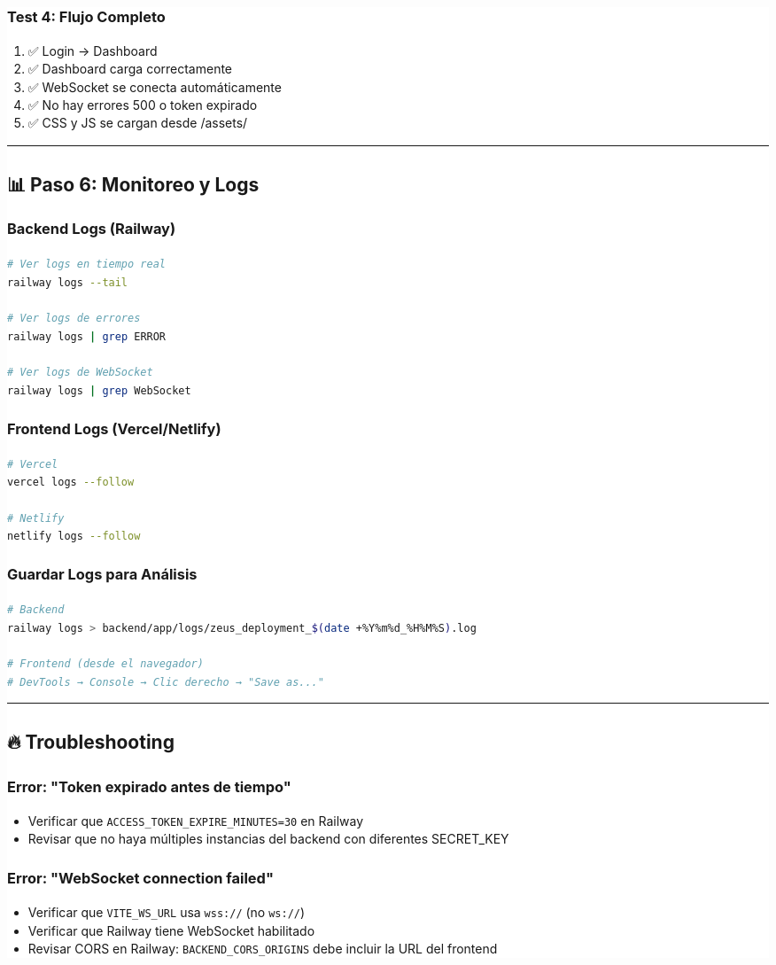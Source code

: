 ### Test 4: Flujo Completo
1. ✅ Login → Dashboard
2. ✅ Dashboard carga correctamente
3. ✅ WebSocket se conecta automáticamente
4. ✅ No hay errores 500 o token expirado
5. ✅ CSS y JS se cargan desde /assets/

---

## 📊 Paso 6: Monitoreo y Logs

### Backend Logs (Railway)
```bash
# Ver logs en tiempo real
railway logs --tail

# Ver logs de errores
railway logs | grep ERROR

# Ver logs de WebSocket
railway logs | grep WebSocket
```

### Frontend Logs (Vercel/Netlify)
```bash
# Vercel
vercel logs --follow

# Netlify
netlify logs --follow
```

### Guardar Logs para Análisis
```bash
# Backend
railway logs > backend/app/logs/zeus_deployment_$(date +%Y%m%d_%H%M%S).log

# Frontend (desde el navegador)
# DevTools → Console → Clic derecho → "Save as..."
```

---

## 🔥 Troubleshooting

### Error: "Token expirado antes de tiempo"
- Verificar que `ACCESS_TOKEN_EXPIRE_MINUTES=30` en Railway
- Revisar que no haya múltiples instancias del backend con diferentes SECRET_KEY

### Error: "WebSocket connection failed"
- Verificar que `VITE_WS_URL` usa `wss://` (no `ws://`)
- Verificar que Railway tiene WebSocket habilitado
- Revisar CORS en Railway: `BACKEND_CORS_ORIGINS` debe incluir la URL del frontend
